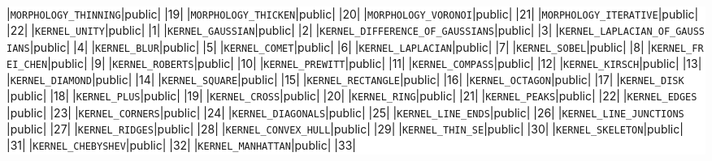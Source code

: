 |`MORPHOLOGY_THINNING`|public| |19|
|`MORPHOLOGY_THICKEN`|public| |20|
|`MORPHOLOGY_VORONOI`|public| |21|
|`MORPHOLOGY_ITERATIVE`|public| |22|
|`KERNEL_UNITY`|public| |1|
|`KERNEL_GAUSSIAN`|public| |2|
|`KERNEL_DIFFERENCE_OF_GAUSSIANS`|public| |3|
|`KERNEL_LAPLACIAN_OF_GAUSSIANS`|public| |4|
|`KERNEL_BLUR`|public| |5|
|`KERNEL_COMET`|public| |6|
|`KERNEL_LAPLACIAN`|public| |7|
|`KERNEL_SOBEL`|public| |8|
|`KERNEL_FREI_CHEN`|public| |9|
|`KERNEL_ROBERTS`|public| |10|
|`KERNEL_PREWITT`|public| |11|
|`KERNEL_COMPASS`|public| |12|
|`KERNEL_KIRSCH`|public| |13|
|`KERNEL_DIAMOND`|public| |14|
|`KERNEL_SQUARE`|public| |15|
|`KERNEL_RECTANGLE`|public| |16|
|`KERNEL_OCTAGON`|public| |17|
|`KERNEL_DISK`|public| |18|
|`KERNEL_PLUS`|public| |19|
|`KERNEL_CROSS`|public| |20|
|`KERNEL_RING`|public| |21|
|`KERNEL_PEAKS`|public| |22|
|`KERNEL_EDGES`|public| |23|
|`KERNEL_CORNERS`|public| |24|
|`KERNEL_DIAGONALS`|public| |25|
|`KERNEL_LINE_ENDS`|public| |26|
|`KERNEL_LINE_JUNCTIONS`|public| |27|
|`KERNEL_RIDGES`|public| |28|
|`KERNEL_CONVEX_HULL`|public| |29|
|`KERNEL_THIN_SE`|public| |30|
|`KERNEL_SKELETON`|public| |31|
|`KERNEL_CHEBYSHEV`|public| |32|
|`KERNEL_MANHATTAN`|public| |33|